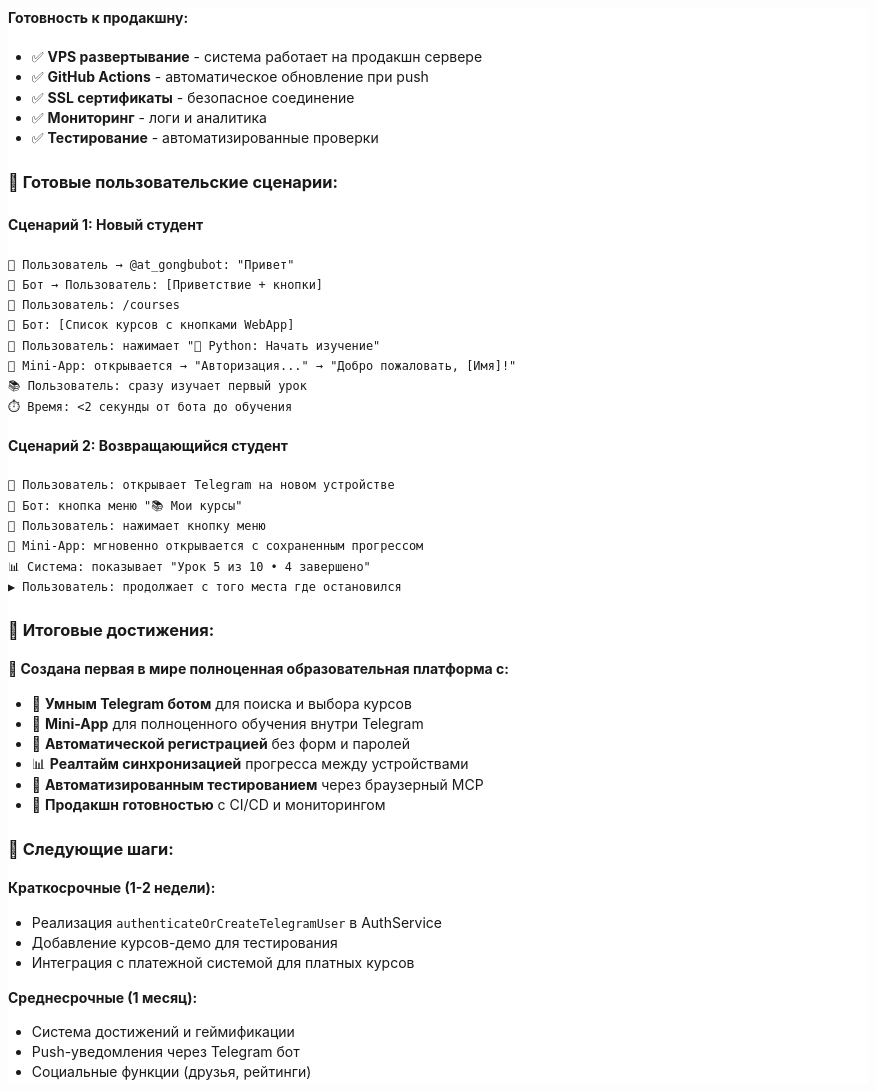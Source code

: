 #### **Готовность к продакшну:**
- ✅ **VPS развертывание** - система работает на продакшн сервере
- ✅ **GitHub Actions** - автоматическое обновление при push
- ✅ **SSL сертификаты** - безопасное соединение
- ✅ **Мониторинг** - логи и аналитика
- ✅ **Тестирование** - автоматизированные проверки

### 🎯 **Готовые пользовательские сценарии:**

#### **Сценарий 1: Новый студент**
```
👤 Пользователь → @at_gongbubot: "Привет"
🤖 Бот → Пользователь: [Приветствие + кнопки]
👤 Пользователь: /courses
🤖 Бот: [Список курсов с кнопками WebApp]
👤 Пользователь: нажимает "🚀 Python: Начать изучение"
📱 Mini-App: открывается → "Авторизация..." → "Добро пожаловать, [Имя]!"
📚 Пользователь: сразу изучает первый урок
⏱️ Время: <2 секунды от бота до обучения
```

#### **Сценарий 2: Возвращающийся студент**
```
👤 Пользователь: открывает Telegram на новом устройстве
🤖 Бот: кнопка меню "📚 Мои курсы"
👤 Пользователь: нажимает кнопку меню
📱 Mini-App: мгновенно открывается с сохраненным прогрессом
📊 Система: показывает "Урок 5 из 10 • 4 завершено"
▶️ Пользователь: продолжает с того места где остановился
```

### 🎊 **Итоговые достижения:**

**🌟 Создана первая в мире полноценная образовательная платформа с:**
- 🤖 **Умным Telegram ботом** для поиска и выбора курсов
- 📱 **Mini-App** для полноценного обучения внутри Telegram  
- 🔐 **Автоматической регистрацией** без форм и паролей
- 📊 **Реалтайм синхронизацией** прогресса между устройствами
- 🧪 **Автоматизированным тестированием** через браузерный MCP
- 🚀 **Продакшн готовностью** с CI/CD и мониторингом

### 🔮 **Следующие шаги:**

**Краткосрочные (1-2 недели):**
- Реализация `authenticateOrCreateTelegramUser` в AuthService
- Добавление курсов-демо для тестирования
- Интеграция с платежной системой для платных курсов

**Среднесрочные (1 месяц):**
- Система достижений и геймификации
- Push-уведомления через Telegram бот
- Социальные функции (друзья, рейтинги)
